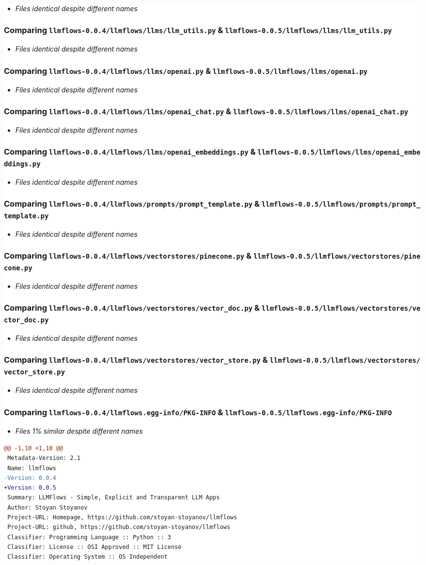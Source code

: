  * *Files identical despite different names*

### Comparing `llmflows-0.0.4/llmflows/llms/llm_utils.py` & `llmflows-0.0.5/llmflows/llms/llm_utils.py`

 * *Files identical despite different names*

### Comparing `llmflows-0.0.4/llmflows/llms/openai.py` & `llmflows-0.0.5/llmflows/llms/openai.py`

 * *Files identical despite different names*

### Comparing `llmflows-0.0.4/llmflows/llms/openai_chat.py` & `llmflows-0.0.5/llmflows/llms/openai_chat.py`

 * *Files identical despite different names*

### Comparing `llmflows-0.0.4/llmflows/llms/openai_embeddings.py` & `llmflows-0.0.5/llmflows/llms/openai_embeddings.py`

 * *Files identical despite different names*

### Comparing `llmflows-0.0.4/llmflows/prompts/prompt_template.py` & `llmflows-0.0.5/llmflows/prompts/prompt_template.py`

 * *Files identical despite different names*

### Comparing `llmflows-0.0.4/llmflows/vectorstores/pinecone.py` & `llmflows-0.0.5/llmflows/vectorstores/pinecone.py`

 * *Files identical despite different names*

### Comparing `llmflows-0.0.4/llmflows/vectorstores/vector_doc.py` & `llmflows-0.0.5/llmflows/vectorstores/vector_doc.py`

 * *Files identical despite different names*

### Comparing `llmflows-0.0.4/llmflows/vectorstores/vector_store.py` & `llmflows-0.0.5/llmflows/vectorstores/vector_store.py`

 * *Files identical despite different names*

### Comparing `llmflows-0.0.4/llmflows.egg-info/PKG-INFO` & `llmflows-0.0.5/llmflows.egg-info/PKG-INFO`

 * *Files 1% similar despite different names*

```diff
@@ -1,10 +1,10 @@
 Metadata-Version: 2.1
 Name: llmflows
-Version: 0.0.4
+Version: 0.0.5
 Summary: LLMFlows - Simple, Explicit and Transparent LLM Apps
 Author: Stoyan Stoyanov
 Project-URL: Homepage, https://github.com/stoyan-stoyanov/llmflows
 Project-URL: github, https://github.com/stoyan-stoyanov/llmflows
 Classifier: Programming Language :: Python :: 3
 Classifier: License :: OSI Approved :: MIT License
 Classifier: Operating System :: OS Independent
```
